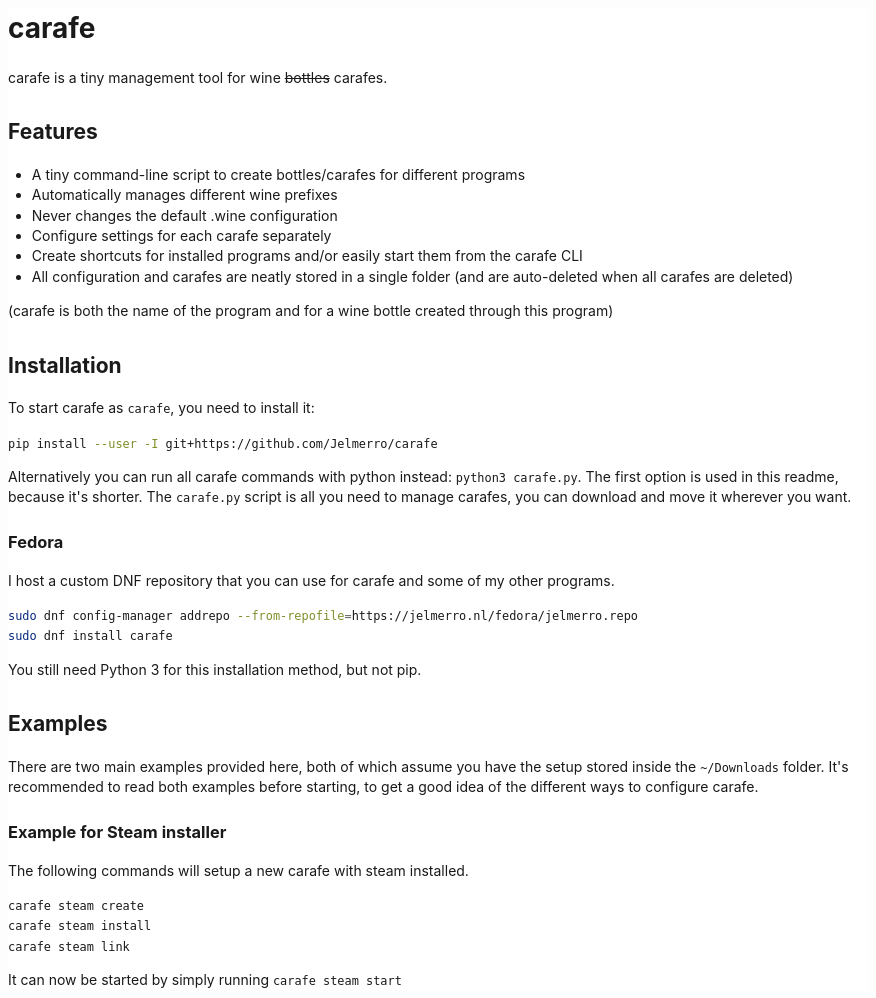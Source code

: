 carafe
======

carafe is a tiny management tool for wine ~~bottles~~ carafes.

## Features

- A tiny command-line script to create bottles/carafes for different programs
- Automatically manages different wine prefixes
- Never changes the default .wine configuration
- Configure settings for each carafe separately
- Create shortcuts for installed programs and/or easily start them from the carafe CLI
- All configuration and carafes are neatly stored in a single folder (and are auto-deleted when all carafes are deleted)

(carafe is both the name of the program and for a wine bottle created through this program)

## Installation

To start carafe as `carafe`, you need to install it:

```bash
pip install --user -I git+https://github.com/Jelmerro/carafe
```

Alternatively you can run all carafe commands with python instead: `python3 carafe.py`.
The first option is used in this readme, because it's shorter.
The `carafe.py` script is all you need to manage carafes,
you can download and move it wherever you want.

### Fedora

I host a custom DNF repository that you can use for carafe and some of my other programs.

```bash
sudo dnf config-manager addrepo --from-repofile=https://jelmerro.nl/fedora/jelmerro.repo
sudo dnf install carafe
```

You still need Python 3 for this installation method, but not pip.

## Examples

There are two main examples provided here,
both of which assume you have the setup stored inside the `~/Downloads` folder.
It's recommended to read both examples before starting,
to get a good idea of the different ways to configure carafe.

### Example for Steam installer

The following commands will setup a new carafe with steam installed.
```
carafe steam create
carafe steam install
carafe steam link
```
It can now be started by simply running `carafe steam start`
